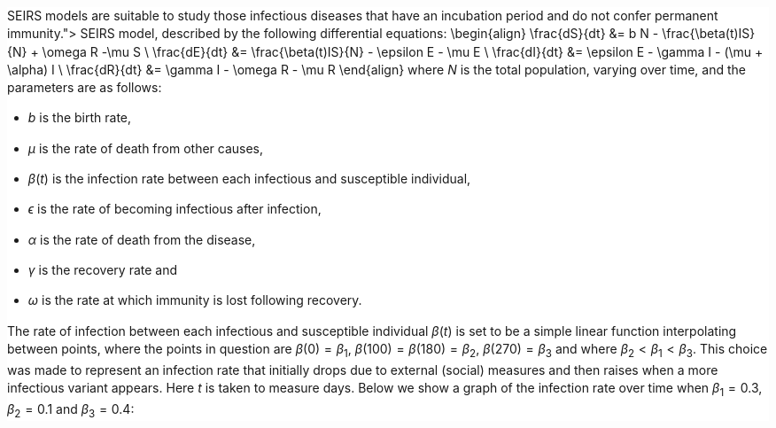 SEIRS models are suitable to study those infectious diseases that have an incubation period and do not confer permanent immunity.">
SEIRS</abbr></span>
model, described by the following differential equations:
\begin{align}
\frac{dS}{dt} &= b N - \frac{\beta(t)IS}{N} + \omega R -\mu S  \\ 
\frac{dE}{dt} &= \frac{\beta(t)IS}{N} - \epsilon E - \mu E \\ 
\frac{dI}{dt} &= \epsilon E - \gamma I - (\mu + \alpha) I \\ 
\frac{dR}{dt} &= \gamma I - \omega R - \mu R
\end{align}
where $N$ is the total population, varying over time, and the parameters are as follows:

- $b$ is the birth rate, 

- $\mu$ is the  rate of death from other causes, 

- $\beta(t)$ is the infection rate between each infectious and susceptible individual, 

- $\epsilon$ is the rate of becoming infectious after infection, 

- $\alpha$ is the rate of death from the disease, 

- $\gamma$ is the recovery rate and  

- $\omega$ is the rate at which immunity is lost following recovery. 


The rate of infection between each infectious and susceptible individual $\beta(t)$ is set to be a simple linear function interpolating between points, where the points in question are $\beta(0)=\beta_1$, $\beta(100) = \beta(180) = \beta_2$, $\beta(270) = \beta_3$ and where $\beta_2 < \beta_1 < \beta_3$. This choice was made to represent an infection rate that initially drops due to external (social) measures and then raises when a more infectious variant appears. Here $t$ is taken to measure days. Below we show a graph of the infection rate over time when $\beta_1=0.3, \beta_2=0.1$ and $\beta_3=0.4$:

<div class="figure" style="text-align: center">